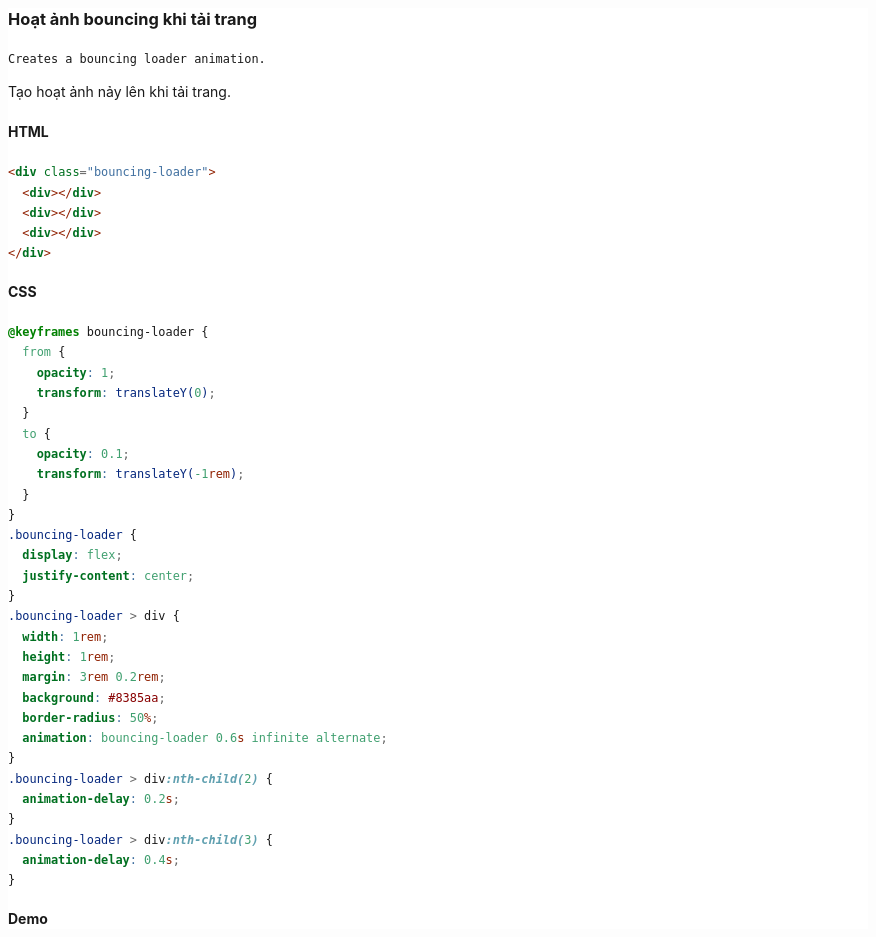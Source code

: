 ### Hoạt ảnh bouncing khi tải trang

`Creates a bouncing loader animation.`

Tạo hoạt ảnh nảy lên khi tải trang.
#### HTML

```html
<div class="bouncing-loader">
  <div></div>
  <div></div>
  <div></div>
</div>
```

#### CSS

```css
@keyframes bouncing-loader {
  from {
    opacity: 1;
    transform: translateY(0);
  }
  to {
    opacity: 0.1;
    transform: translateY(-1rem);
  }
}
.bouncing-loader {
  display: flex;
  justify-content: center;
}
.bouncing-loader > div {
  width: 1rem;
  height: 1rem;
  margin: 3rem 0.2rem;
  background: #8385aa;
  border-radius: 50%;
  animation: bouncing-loader 0.6s infinite alternate;
}
.bouncing-loader > div:nth-child(2) {
  animation-delay: 0.2s;
}
.bouncing-loader > div:nth-child(3) {
  animation-delay: 0.4s;
}
```

#### Demo

<div class="snippet-demo">
  <div class="snippet-demo__bouncing-loader">
  	<div></div>
    <div></div>
    <div></div>
  </div>
</div>
